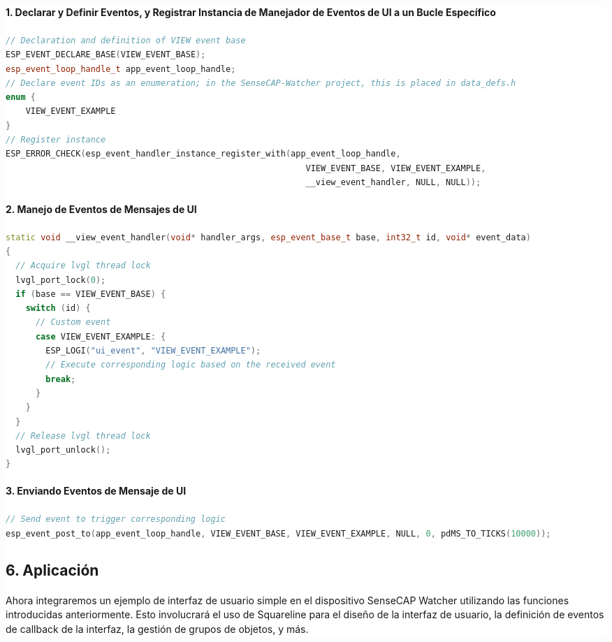 #### 1. Declarar y Definir Eventos, y Registrar Instancia de Manejador de Eventos de UI a un Bucle Específico

```cpp
// Declaration and definition of VIEW event base
ESP_EVENT_DECLARE_BASE(VIEW_EVENT_BASE);
esp_event_loop_handle_t app_event_loop_handle;
// Declare event IDs as an enumeration; in the SenseCAP-Watcher project, this is placed in data_defs.h
enum {
    VIEW_EVENT_EXAMPLE
}
// Register instance
ESP_ERROR_CHECK(esp_event_handler_instance_register_with(app_event_loop_handle, 
                                                            VIEW_EVENT_BASE, VIEW_EVENT_EXAMPLE, 
                                                            __view_event_handler, NULL, NULL));
```

#### 2. Manejo de Eventos de Mensajes de UI

```cpp
static void __view_event_handler(void* handler_args, esp_event_base_t base, int32_t id, void* event_data)
{
  // Acquire lvgl thread lock
  lvgl_port_lock(0);
  if (base == VIEW_EVENT_BASE) {
    switch (id) {
      // Custom event
      case VIEW_EVENT_EXAMPLE: {
        ESP_LOGI("ui_event", "VIEW_EVENT_EXAMPLE");
        // Execute corresponding logic based on the received event
        break;
      }
    }
  }
  // Release lvgl thread lock
  lvgl_port_unlock();
}
```

#### 3. Enviando Eventos de Mensaje de UI

```cpp
// Send event to trigger corresponding logic
esp_event_post_to(app_event_loop_handle, VIEW_EVENT_BASE, VIEW_EVENT_EXAMPLE, NULL, 0, pdMS_TO_TICKS(10000));
```

## 6. Aplicación

Ahora integraremos un ejemplo de interfaz de usuario simple en el dispositivo SenseCAP Watcher utilizando las funciones introducidas anteriormente. Esto involucrará el uso de Squareline para el diseño de la interfaz de usuario, la definición de eventos de callback de la interfaz, la gestión de grupos de objetos, y más.
